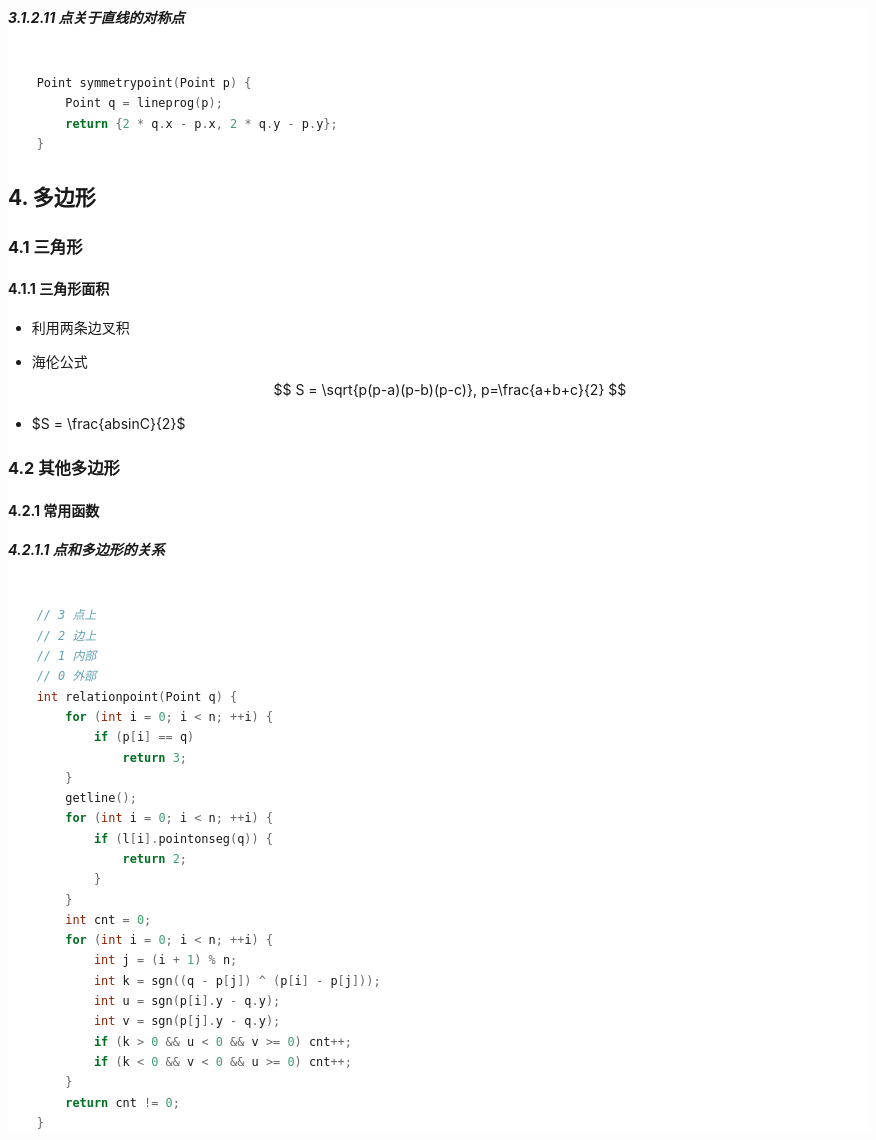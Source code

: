 ##### 3.1.2.11 点关于直线的对称点

```C++

    Point symmetrypoint(Point p) {
        Point q = lineprog(p);
        return {2 * q.x - p.x, 2 * q.y - p.y};
    }

```

## 4. 多边形

### 4.1 三角形

#### 4.1.1 三角形面积

- 利用两条边叉积

- 海伦公式
  $$
  S = \sqrt{p(p-a)(p-b)(p-c)}, p=\frac{a+b+c}{2}
  $$
  
- $S = \frac{absinC}{2}$

### 4.2 其他多边形

#### 4.2.1 常用函数

##### 4.2.1.1 点和多边形的关系

```C++

    // 3 点上
    // 2 边上
    // 1 内部
    // 0 外部
    int relationpoint(Point q) {
        for (int i = 0; i < n; ++i) {
            if (p[i] == q)
                return 3;
        }
        getline();
        for (int i = 0; i < n; ++i) {
            if (l[i].pointonseg(q)) {
                return 2;
            }
        }
        int cnt = 0;
        for (int i = 0; i < n; ++i) {
            int j = (i + 1) % n;
            int k = sgn((q - p[j]) ^ (p[i] - p[j]));
            int u = sgn(p[i].y - q.y);
            int v = sgn(p[j].y - q.y);
            if (k > 0 && u < 0 && v >= 0) cnt++;
            if (k < 0 && v < 0 && u >= 0) cnt++;
        }
        return cnt != 0;
    }

```
